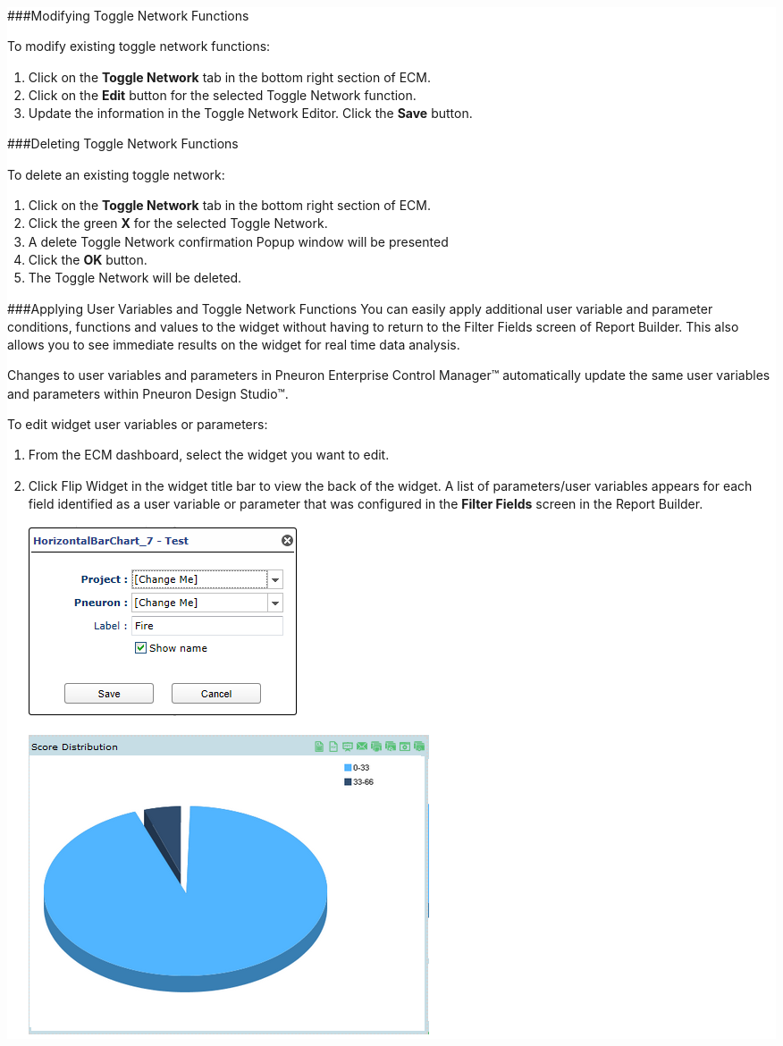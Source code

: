 ###Modifying Toggle Network Functions

To modify existing toggle network functions:

1. Click on the **Toggle Network** tab in the bottom right section of ECM.
2. Click on the **Edit** button for the selected Toggle Network function.
3. Update the information in the Toggle Network Editor. Click the **Save** button.

###Deleting Toggle Network Functions

To delete an existing toggle network:

1. Click on the **Toggle Network** tab in the bottom right section of ECM.
2. Click the green **X** for the selected Toggle Network.
3. A delete Toggle Network confirmation Popup window will be presented
4. Click the **OK** button.
5. The Toggle Network will be deleted.

###Applying User Variables and Toggle Network Functions
You can easily apply additional user variable and parameter conditions, functions and values to the widget without having to return to the Filter Fields screen of Report Builder. This also allows you to see immediate results on the widget for real time data analysis.

Changes to user variables and parameters in Pneuron Enterprise Control Manager™ automatically update the same user variables and parameters within Pneuron Design Studio™.

To edit widget user variables or parameters:

1. From the ECM dashboard, select the widget you want to edit.
2. Click Flip Widget in the widget title bar to view the back of the widget. A list of parameters/user variables appears for each field identified as a user variable or parameter that was configured in the **Filter Fields** screen in the Report Builder.

    ![image.png](../img/ECM/WorkingWithWidgets/www20.png)

      ![image.png](../img/ECM/WorkingWithWidgets/www21.png)
